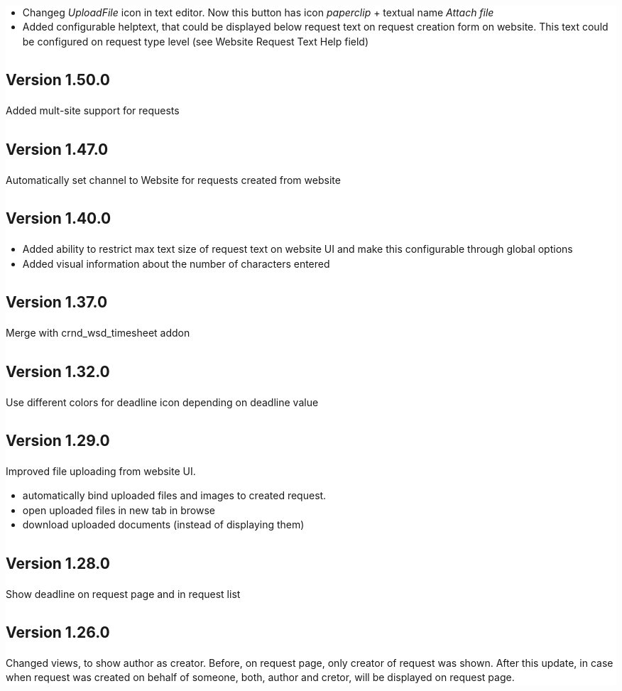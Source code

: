 - Changeg *UploadFile* icon in text editor.
  Now this button has icon *paperclip* + textual name *Attach file*
- Added configurable helptext, that could be displayed below request text
  on request creation form on website. This text could be configured
  on request type level (see Website Request Text Help field)


## Version 1.50.0

Added mult-site support for requests


## Version 1.47.0

Automatically set channel to Website for requests created from website


## Version 1.40.0

- Added ability to restrict max text size of request text on website UI and
    make this configurable through global options
- Added visual information about the number of characters entered


## Version 1.37.0

Merge with crnd_wsd_timesheet addon


## Version 1.32.0

Use different colors for deadline icon depending on deadline value


## Version 1.29.0

Improved file uploading from website UI.
- automatically bind uploaded files and images to created request.
- open uploaded files in new tab in browse
- download uploaded documents (instead of displaying them)



## Version 1.28.0

Show deadline on request page and in request list


## Version 1.26.0

Changed views, to show author as creator.
Before, on request page, only creator of request was shown.
After this update, in case when request was created on behalf of someone,
both, author and cretor, will be displayed on request page.
